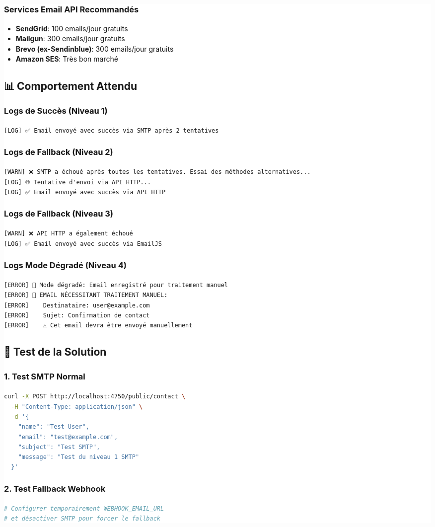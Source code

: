 ### **Services Email API Recommandés**
- **SendGrid**: 100 emails/jour gratuits
- **Mailgun**: 300 emails/jour gratuits  
- **Brevo (ex-Sendinblue)**: 300 emails/jour gratuits
- **Amazon SES**: Très bon marché

## 📊 Comportement Attendu

### **Logs de Succès (Niveau 1)**
```
[LOG] ✅ Email envoyé avec succès via SMTP après 2 tentatives
```

### **Logs de Fallback (Niveau 2)**
```
[WARN] ❌ SMTP a échoué après toutes les tentatives. Essai des méthodes alternatives...
[LOG] 🌐 Tentative d'envoi via API HTTP...
[LOG] ✅ Email envoyé avec succès via API HTTP
```

### **Logs de Fallback (Niveau 3)**
```
[WARN] ❌ API HTTP a également échoué
[LOG] ✅ Email envoyé avec succès via EmailJS
```

### **Logs Mode Dégradé (Niveau 4)**
```
[ERROR] 📝 Mode dégradé: Email enregistré pour traitement manuel
[ERROR] 📧 EMAIL NÉCESSITANT TRAITEMENT MANUEL:
[ERROR]    Destinataire: user@example.com
[ERROR]    Sujet: Confirmation de contact
[ERROR]    ⚠️ Cet email devra être envoyé manuellement
```

## 🧪 Test de la Solution

### **1. Test SMTP Normal**
```bash
curl -X POST http://localhost:4750/public/contact \
  -H "Content-Type: application/json" \
  -d '{
    "name": "Test User",
    "email": "test@example.com",
    "subject": "Test SMTP",
    "message": "Test du niveau 1 SMTP"
  }'
```

### **2. Test Fallback Webhook**
```bash
# Configurer temporairement WEBHOOK_EMAIL_URL
# et désactiver SMTP pour forcer le fallback
```

